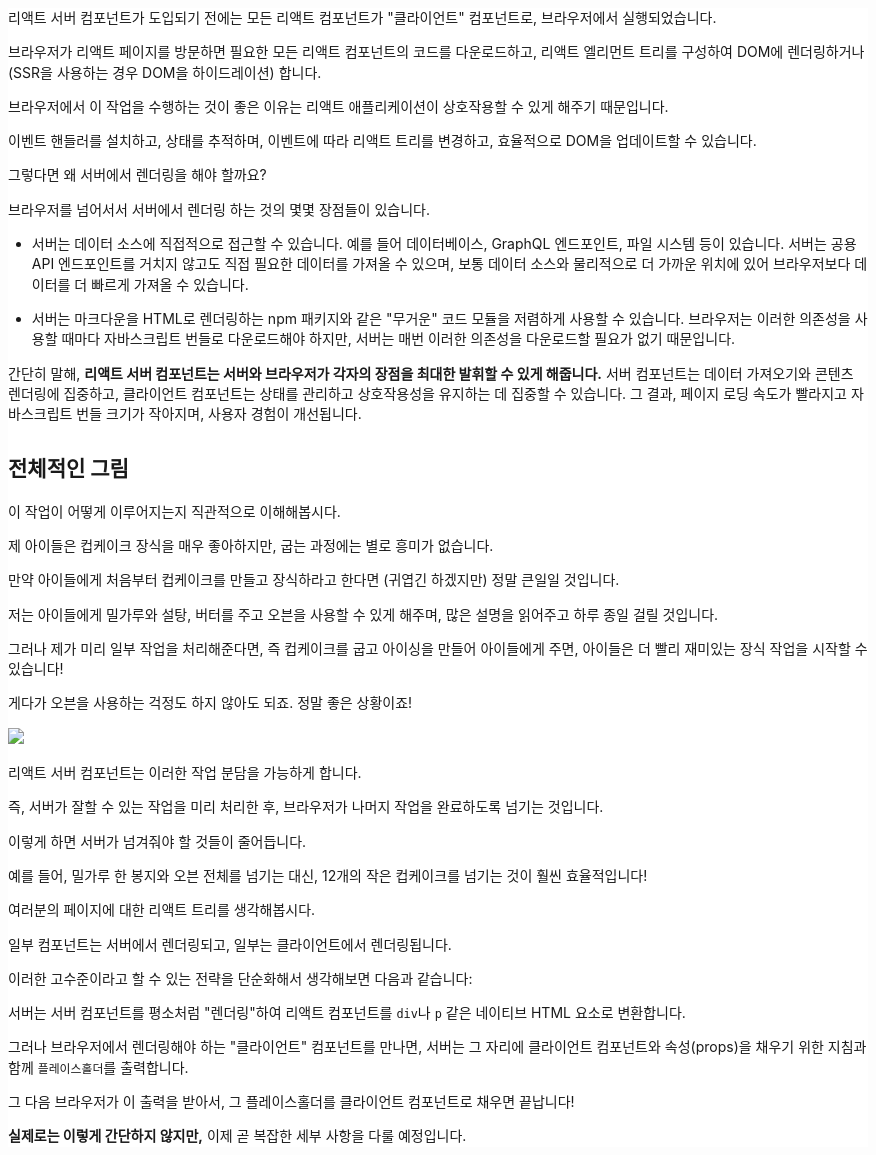 리액트 서버 컴포넌트가 도입되기 전에는 모든 리액트 컴포넌트가 "클라이언트" 컴포넌트로, 브라우저에서 실행되었습니다.

브라우저가 리액트 페이지를 방문하면 필요한 모든 리액트 컴포넌트의 코드를 다운로드하고, 리액트 엘리먼트 트리를 구성하여 DOM에 렌더링하거나(SSR을 사용하는 경우 DOM을 하이드레이션) 합니다.

브라우저에서 이 작업을 수행하는 것이 좋은 이유는 리액트 애플리케이션이 상호작용할 수 있게 해주기 때문입니다.

이벤트 핸들러를 설치하고, 상태를 추적하며, 이벤트에 따라 리액트 트리를 변경하고, 효율적으로 DOM을 업데이트할 수 있습니다.

그렇다면 왜 서버에서 렌더링을 해야 할까요?

브라우저를 넘어서서 서버에서 렌더링 하는 것의 몇몇 장점들이 있습니다.

- 서버는 데이터 소스에 직접적으로 접근할 수 있습니다. 예를 들어 데이터베이스, GraphQL 엔드포인트, 파일 시스템 등이 있습니다.
  서버는 공용 API 엔드포인트를 거치지 않고도 직접 필요한 데이터를 가져올 수 있으며, 보통 데이터 소스와 물리적으로 더 가까운 위치에 있어 브라우저보다 데이터를 더 빠르게 가져올 수 있습니다.

- 서버는 마크다운을 HTML로 렌더링하는 npm 패키지와 같은 "무거운" 코드 모듈을 저렴하게 사용할 수 있습니다.
  브라우저는 이러한 의존성을 사용할 때마다 자바스크립트 번들로 다운로드해야 하지만, 서버는 매번 이러한 의존성을 다운로드할 필요가 없기 때문입니다.

간단히 말해, **리액트 서버 컴포넌트는 서버와 브라우저가 각자의 장점을 최대한 발휘할 수 있게 해줍니다.** 서버 컴포넌트는 데이터 가져오기와 콘텐츠 렌더링에 집중하고, 클라이언트 컴포넌트는 상태를 관리하고 상호작용성을 유지하는 데 집중할 수 있습니다.
그 결과, 페이지 로딩 속도가 빨라지고 자바스크립트 번들 크기가 작아지며, 사용자 경험이 개선됩니다.

## 전체적인 그림

이 작업이 어떻게 이루어지는지 직관적으로 이해해봅시다.

제 아이들은 컵케이크 장식을 매우 좋아하지만, 굽는 과정에는 별로 흥미가 없습니다.

만약 아이들에게 처음부터 컵케이크를 만들고 장식하라고 한다면 (귀엽긴 하겠지만) 정말 큰일일 것입니다.

저는 아이들에게 밀가루와 설탕, 버터를 주고 오븐을 사용할 수 있게 해주며, 많은 설명을 읽어주고 하루 종일 걸릴 것입니다.

그러나 제가 미리 일부 작업을 처리해준다면, 즉 컵케이크를 굽고 아이싱을 만들어 아이들에게 주면, 아이들은 더 빨리 재미있는 장식 작업을 시작할 수 있습니다!

게다가 오븐을 사용하는 걱정도 하지 않아도 되죠. 정말 좋은 상황이죠!

![](https://www.plasmic.app/blog/static/images/cake.jpg)

리액트 서버 컴포넌트는 이러한 작업 분담을 가능하게 합니다.

즉, 서버가 잘할 수 있는 작업을 미리 처리한 후, 브라우저가 나머지 작업을 완료하도록 넘기는 것입니다.

이렇게 하면 서버가 넘겨줘야 할 것들이 줄어듭니다.

예를 들어, 밀가루 한 봉지와 오븐 전체를 넘기는 대신, 12개의 작은 컵케이크를 넘기는 것이 훨씬 효율적입니다!

여러분의 페이지에 대한 리액트 트리를 생각해봅시다.

일부 컴포넌트는 서버에서 렌더링되고, 일부는 클라이언트에서 렌더링됩니다.

이러한 고수준이라고 할 수 있는 전략을 단순화해서 생각해보면 다음과 같습니다:

서버는 서버 컴포넌트를 평소처럼 "렌더링"하여 리액트 컴포넌트를 `div`나 `p` 같은 네이티브 HTML 요소로 변환합니다.

그러나 브라우저에서 렌더링해야 하는 "클라이언트" 컴포넌트를 만나면, 서버는 그 자리에 클라이언트 컴포넌트와 속성(props)을 채우기 위한 지침과 함께 `플레이스홀더`를 출력합니다.

그 다음 브라우저가 이 출력을 받아서, 그 플레이스홀더를 클라이언트 컴포넌트로 채우면 끝납니다!

**실제로는 이렇게 간단하지 않지만,** 이제 곧 복잡한 세부 사항을 다룰 예정입니다.
